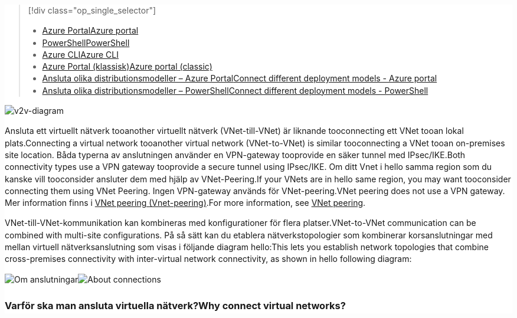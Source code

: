 > [!div class="op_single_selector"]
> * [<span data-ttu-id="cd181-109">Azure Portal</span><span class="sxs-lookup"><span data-stu-id="cd181-109">Azure portal</span></span>](vpn-gateway-howto-vnet-vnet-resource-manager-portal.md)
> * [<span data-ttu-id="cd181-110">PowerShell</span><span class="sxs-lookup"><span data-stu-id="cd181-110">PowerShell</span></span>](vpn-gateway-vnet-vnet-rm-ps.md)
> * [<span data-ttu-id="cd181-111">Azure CLI</span><span class="sxs-lookup"><span data-stu-id="cd181-111">Azure CLI</span></span>](vpn-gateway-howto-vnet-vnet-cli.md)
> * [<span data-ttu-id="cd181-112">Azure Portal (klassisk)</span><span class="sxs-lookup"><span data-stu-id="cd181-112">Azure portal (classic)</span></span>](vpn-gateway-howto-vnet-vnet-portal-classic.md)
> * [<span data-ttu-id="cd181-113">Ansluta olika distributionsmodeller – Azure Portal</span><span class="sxs-lookup"><span data-stu-id="cd181-113">Connect different deployment models - Azure portal</span></span>](vpn-gateway-connect-different-deployment-models-portal.md)
> * [<span data-ttu-id="cd181-114">Ansluta olika distributionsmodeller – PowerShell</span><span class="sxs-lookup"><span data-stu-id="cd181-114">Connect different deployment models - PowerShell</span></span>](vpn-gateway-connect-different-deployment-models-powershell.md)
>
>

![v2v-diagram](./media/vpn-gateway-howto-vnet-vnet-resource-manager-portal/v2vrmps.png)

<span data-ttu-id="cd181-116">Ansluta ett virtuellt nätverk tooanother virtuellt nätverk (VNet-till-VNet) är liknande tooconnecting ett VNet tooan lokal plats.</span><span class="sxs-lookup"><span data-stu-id="cd181-116">Connecting a virtual network tooanother virtual network (VNet-to-VNet) is similar tooconnecting a VNet tooan on-premises site location.</span></span> <span data-ttu-id="cd181-117">Båda typerna av anslutningen använder en VPN-gateway tooprovide en säker tunnel med IPsec/IKE.</span><span class="sxs-lookup"><span data-stu-id="cd181-117">Both connectivity types use a VPN gateway tooprovide a secure tunnel using IPsec/IKE.</span></span> <span data-ttu-id="cd181-118">Om ditt Vnet i hello samma region som du kanske vill tooconsider ansluter dem med hjälp av VNet-Peering.</span><span class="sxs-lookup"><span data-stu-id="cd181-118">If your VNets are in hello same region, you may want tooconsider connecting them using VNet Peering.</span></span> <span data-ttu-id="cd181-119">Ingen VPN-gateway används för VNet-peering.</span><span class="sxs-lookup"><span data-stu-id="cd181-119">VNet peering does not use a VPN gateway.</span></span> <span data-ttu-id="cd181-120">Mer information finns i [VNet peering (Vnet-peering)](../virtual-network/virtual-network-peering-overview.md).</span><span class="sxs-lookup"><span data-stu-id="cd181-120">For more information, see [VNet peering](../virtual-network/virtual-network-peering-overview.md).</span></span>

<span data-ttu-id="cd181-121">VNet-till-VNet-kommunikation kan kombineras med konfigurationer för flera platser.</span><span class="sxs-lookup"><span data-stu-id="cd181-121">VNet-to-VNet communication can be combined with multi-site configurations.</span></span> <span data-ttu-id="cd181-122">På så sätt kan du etablera nätverkstopologier som kombinerar korsanslutningar med mellan virtuell nätverksanslutning som visas i följande diagram hello:</span><span class="sxs-lookup"><span data-stu-id="cd181-122">This lets you establish network topologies that combine cross-premises connectivity with inter-virtual network connectivity, as shown in hello following diagram:</span></span>

<span data-ttu-id="cd181-123">![Om anslutningar](./media/vpn-gateway-howto-vnet-vnet-resource-manager-portal/aboutconnections.png "Om anslutningar")</span><span class="sxs-lookup"><span data-stu-id="cd181-123">![About connections](./media/vpn-gateway-howto-vnet-vnet-resource-manager-portal/aboutconnections.png "About connections")</span></span>

### <a name="why-connect-virtual-networks"></a><span data-ttu-id="cd181-124">Varför ska man ansluta virtuella nätverk?</span><span class="sxs-lookup"><span data-stu-id="cd181-124">Why connect virtual networks?</span></span>
